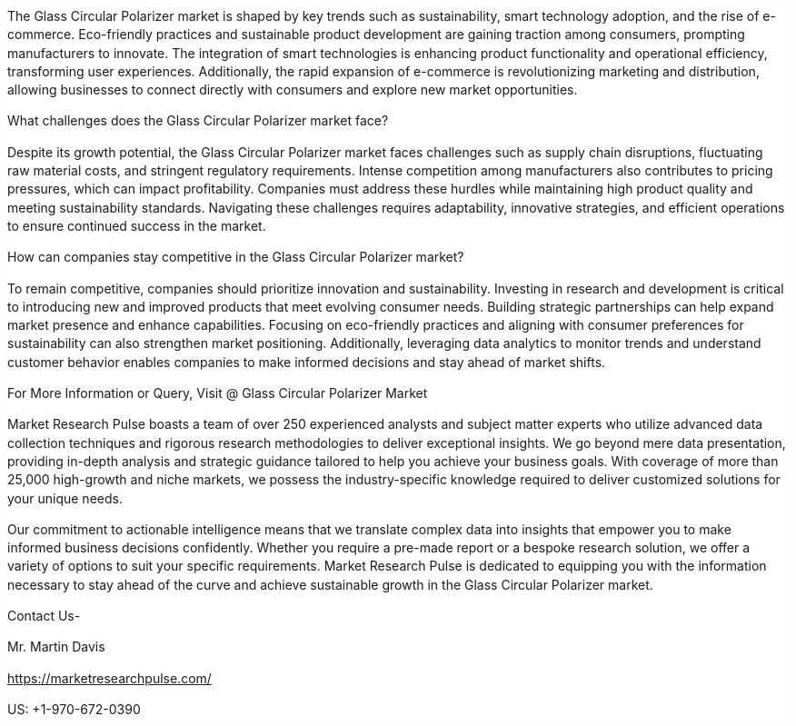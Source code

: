 The Glass Circular Polarizer market is shaped by key trends such as sustainability, smart technology adoption, and the rise of e-commerce. Eco-friendly practices and sustainable product development are gaining traction among consumers, prompting manufacturers to innovate. The integration of smart technologies is enhancing product functionality and operational efficiency, transforming user experiences. Additionally, the rapid expansion of e-commerce is revolutionizing marketing and distribution, allowing businesses to connect directly with consumers and explore new market opportunities.

What challenges does the Glass Circular Polarizer market face?

Despite its growth potential, the Glass Circular Polarizer market faces challenges such as supply chain disruptions, fluctuating raw material costs, and stringent regulatory requirements. Intense competition among manufacturers also contributes to pricing pressures, which can impact profitability. Companies must address these hurdles while maintaining high product quality and meeting sustainability standards. Navigating these challenges requires adaptability, innovative strategies, and efficient operations to ensure continued success in the market.

How can companies stay competitive in the Glass Circular Polarizer market?

To remain competitive, companies should prioritize innovation and sustainability. Investing in research and development is critical to introducing new and improved products that meet evolving consumer needs. Building strategic partnerships can help expand market presence and enhance capabilities. Focusing on eco-friendly practices and aligning with consumer preferences for sustainability can also strengthen market positioning. Additionally, leveraging data analytics to monitor trends and understand customer behavior enables companies to make informed decisions and stay ahead of market shifts.

For More Information or Query, Visit @ Glass Circular Polarizer Market

Market Research Pulse boasts a team of over 250 experienced analysts and subject matter experts who utilize advanced data collection techniques and rigorous research methodologies to deliver exceptional insights. We go beyond mere data presentation, providing in-depth analysis and strategic guidance tailored to help you achieve your business goals. With coverage of more than 25,000 high-growth and niche markets, we possess the industry-specific knowledge required to deliver customized solutions for your unique needs.

Our commitment to actionable intelligence means that we translate complex data into insights that empower you to make informed business decisions confidently. Whether you require a pre-made report or a bespoke research solution, we offer a variety of options to suit your specific requirements. Market Research Pulse is dedicated to equipping you with the information necessary to stay ahead of the curve and achieve sustainable growth in the Glass Circular Polarizer market.

Contact Us-

Mr. Martin Davis

https://marketresearchpulse.com/

US: +1-970-672-0390
